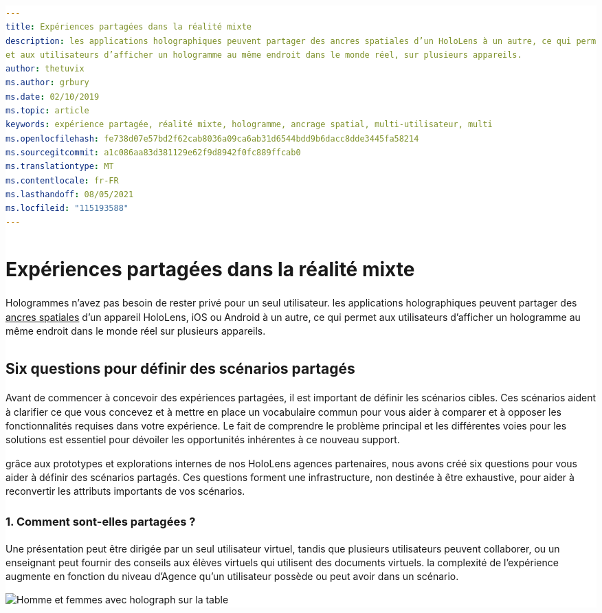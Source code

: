 ```yaml
---
title: Expériences partagées dans la réalité mixte
description: les applications holographiques peuvent partager des ancres spatiales d’un HoloLens à un autre, ce qui permet aux utilisateurs d’afficher un hologramme au même endroit dans le monde réel, sur plusieurs appareils.
author: thetuvix
ms.author: grbury
ms.date: 02/10/2019
ms.topic: article
keywords: expérience partagée, réalité mixte, hologramme, ancrage spatial, multi-utilisateur, multi
ms.openlocfilehash: fe738d07e57bd2f62cab8036a09ca6ab31d6544bdd9b6dacc8dde3445fa58214
ms.sourcegitcommit: a1c086aa83d381129e62f9d8942f0fc889ffcab0
ms.translationtype: MT
ms.contentlocale: fr-FR
ms.lasthandoff: 08/05/2021
ms.locfileid: "115193588"
---
```

# <a name="shared-experiences-in-mixed-reality"></a>Expériences partagées dans la réalité mixte

Hologrammes n’avez pas besoin de rester privé pour un seul utilisateur. les applications holographiques peuvent partager des [ancres spatiales](../../design/spatial-anchors.md) d’un appareil HoloLens, iOS ou Android à un autre, ce qui permet aux utilisateurs d’afficher un hologramme au même endroit dans le monde réel sur plusieurs appareils.

## <a name="six-questions-to-define-shared-scenarios"></a>Six questions pour définir des scénarios partagés

Avant de commencer à concevoir des expériences partagées, il est important de définir les scénarios cibles. Ces scénarios aident à clarifier ce que vous concevez et à mettre en place un vocabulaire commun pour vous aider à comparer et à opposer les fonctionnalités requises dans votre expérience. Le fait de comprendre le problème principal et les différentes voies pour les solutions est essentiel pour dévoiler les opportunités inhérentes à ce nouveau support.

grâce aux prototypes et explorations internes de nos HoloLens agences partenaires, nous avons créé six questions pour vous aider à définir des scénarios partagés. Ces questions forment une infrastructure, non destinée à être exhaustive, pour aider à reconvertir les attributs importants de vos scénarios.

### <a name="1-how-are-they-sharing"></a>1. Comment sont-elles partagées ?

Une présentation peut être dirigée par un seul utilisateur virtuel, tandis que plusieurs utilisateurs peuvent collaborer, ou un enseignant peut fournir des conseils aux élèves virtuels qui utilisent des documents virtuels. la complexité de l’expérience augmente en fonction du niveau d’Agence qu’un utilisateur possède ou peut avoir dans un scénario.

![Homme et femmes avec holograph sur la table](images/man-and-women-with-holograph-on-table-500px.png)
